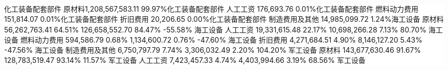 化工装备配套部件
原材料1,208,567,583.11
99.97%化工装备配套部件
人工工资
176,693.76
0.01%化工装备配套部件
燃料动力费用
151,814.07
0.01%化工装备配套部件
折旧费用
20,206.65
0.00%化工装备配套部件
制造费用及其他
14,985,099.72
1.24%海工设备
原材料
56,262,763.41
64.51%
126,658,552.70
84.47%
-55.58%
海工设备
人工工资
19,331,615.48
22.17%
10,698,266.28
7.13%
80.70%
海工设备
燃料动力费用
594,586.79
0.68%
1,134,600.72
0.76%
-47.60%
海工设备
折旧费用
4,271,684.51
4.90%
8,146,127.20
5.43%
-47.56%
海工设备
制造费用及其他
6,750,797.79
7.74%
3,306,032.49
2.20%
104.20%
军工设备
原材料
143,677,630.46
91.67%
128,783,519.47
93.14%
11.57%
军工设备
人工工资
7,423,457.33
4.74%
4,403,994.66
3.19%
68.56%
军工设备